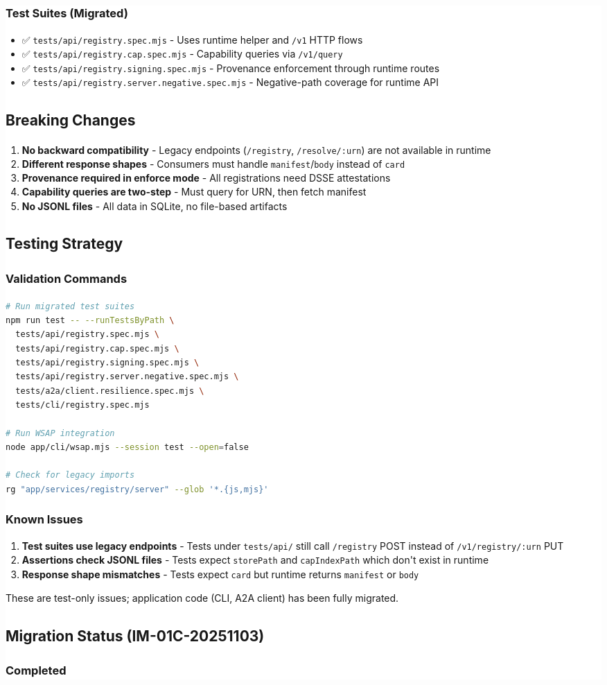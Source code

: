 ### Test Suites (Migrated)
- ✅ `tests/api/registry.spec.mjs` - Uses runtime helper and `/v1` HTTP flows
- ✅ `tests/api/registry.cap.spec.mjs` - Capability queries via `/v1/query`
- ✅ `tests/api/registry.signing.spec.mjs` - Provenance enforcement through runtime routes
- ✅ `tests/api/registry.server.negative.spec.mjs` - Negative-path coverage for runtime API

## Breaking Changes

1. **No backward compatibility** - Legacy endpoints (`/registry`, `/resolve/:urn`) are not available in runtime
2. **Different response shapes** - Consumers must handle `manifest`/`body` instead of `card`
3. **Provenance required in enforce mode** - All registrations need DSSE attestations
4. **Capability queries are two-step** - Must query for URN, then fetch manifest
5. **No JSONL files** - All data in SQLite, no file-based artifacts

## Testing Strategy

### Validation Commands

```bash
# Run migrated test suites
npm run test -- --runTestsByPath \
  tests/api/registry.spec.mjs \
  tests/api/registry.cap.spec.mjs \
  tests/api/registry.signing.spec.mjs \
  tests/api/registry.server.negative.spec.mjs \
  tests/a2a/client.resilience.spec.mjs \
  tests/cli/registry.spec.mjs

# Run WSAP integration
node app/cli/wsap.mjs --session test --open=false

# Check for legacy imports
rg "app/services/registry/server" --glob '*.{js,mjs}'
```

### Known Issues

1. **Test suites use legacy endpoints** - Tests under `tests/api/` still call `/registry` POST instead of `/v1/registry/:urn` PUT
2. **Assertions check JSONL files** - Tests expect `storePath` and `capIndexPath` which don't exist in runtime
3. **Response shape mismatches** - Tests expect `card` but runtime returns `manifest` or `body`

These are test-only issues; application code (CLI, A2A client) has been fully migrated.

## Migration Status (IM-01C-20251103)

### Completed
